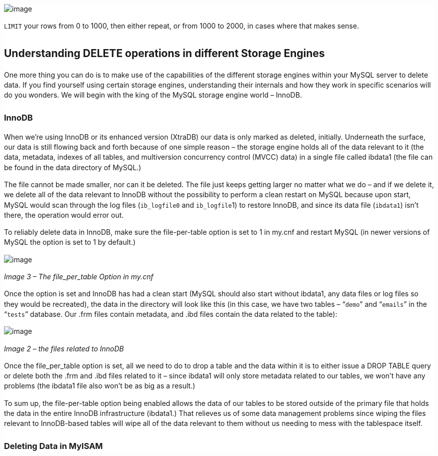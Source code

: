 ![image](https://github.com/user-attachments/assets/aa5ef7e0-7a64-40d3-9994-44a4bce76856)

`LIMIT` your rows from 0 to 1000, then either repeat, or from 1000 to 2000, in cases where that makes sense.

## Understanding DELETE operations in different Storage Engines

One more thing you can do is to make use of the capabilities of the different storage engines within your MySQL server to delete data. If you find yourself using certain storage engines, understanding their internals and how they work in specific scenarios will do you wonders. We will begin with the king of the MySQL storage engine world – InnoDB.

### InnoDB

When we’re using InnoDB or its enhanced version (XtraDB) our data is only marked as deleted, initially. Underneath the surface, our data is still flowing back and forth because of one simple reason – the storage engine holds all of the data relevant to it (the data, metadata, indexes of all tables, and multiversion concurrency control (MVCC) data) in a single file called ibdata1 (the file can be found in the data directory of MySQL.)

The file cannot be made smaller, nor can it be deleted. The file just keeps getting larger no matter what we do – and if we delete it, we delete all of the data relevant to InnoDB without the possibility to perform a clean restart on MySQL because upon start, MySQL would scan through the log files (`ib_logfile0` and `ib_logfile`1) to restore InnoDB, and since its data file (`ibdata1`) isn’t there, the operation would error out.

To reliably delete data in InnoDB, make sure the file-per-table option is set to 1 in my.cnf and restart MySQL (in newer versions of MySQL the option is set to 1 by default.)

![image](https://github.com/user-attachments/assets/72ae7f17-730d-4376-9269-2dbf2bc5ed1d)

*Image 3 – The file_per_table Option in my.cnf*

Once the option is set and InnoDB has had a clean start (MySQL should also start without ibdata1, any data files or log files so they would be recreated), the data in the directory will look like this (in this case, we have two tables – “`demo`” and “`emails`” in the “`tests`” database. Our .frm files contain metadata, and .ibd files contain the data related to the table):

![image](https://github.com/user-attachments/assets/27f31e05-e1aa-40c0-9e74-361d85397b98)

*Image 2 – the files related to InnoDB*

Once the file_per_table option is set, all we need to do to drop a table and the data within it is to either issue a DROP TABLE query or delete both the .frm and .ibd files related to it – since ibdata1 will only store metadata related to our tables, we won’t have any problems (the ibdata1 file also won’t be as big as a result.)

To sum up, the file-per-table option being enabled allows the data of our tables to be stored outside of the primary file that holds the data in the entire InnoDB infrastructure (ibdata1.) That relieves us of some data management problems since wiping the files relevant to InnoDB-based tables will wipe all of the data relevant to them without us needing to mess with the tablespace itself.

### Deleting Data in MyISAM

